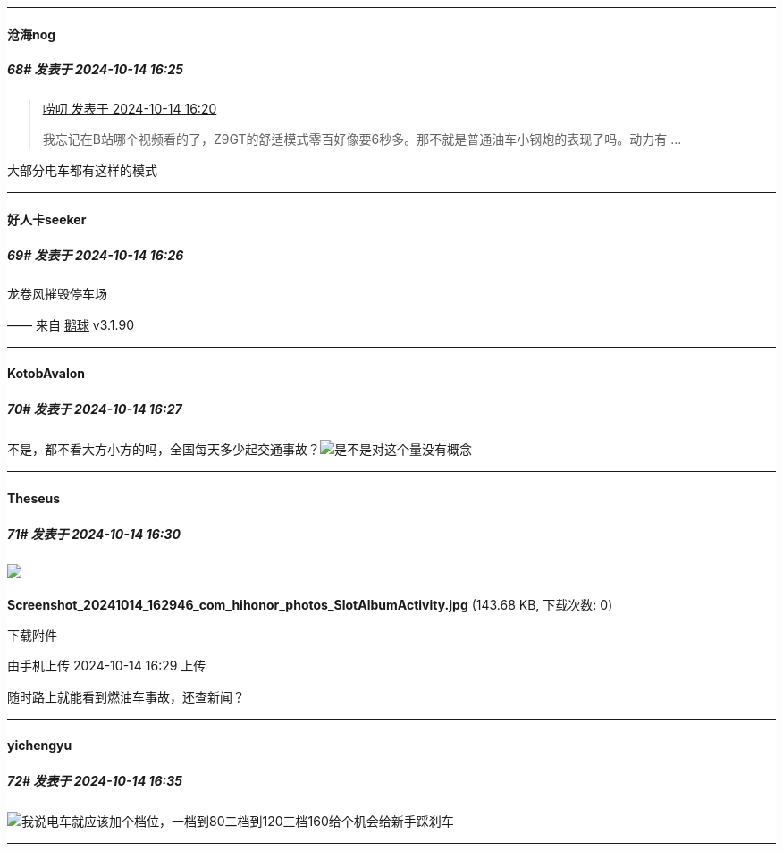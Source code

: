 
*****

####  沧海nog  
##### 68#       发表于 2024-10-14 16:25

<blockquote><a href="httphttps://bbs.saraba1st.com/2b/forum.php?mod=redirect&amp;goto=findpost&amp;pid=66449259&amp;ptid=2203103" target="_blank">唠叨 发表于 2024-10-14 16:20</a>

我忘记在B站哪个视频看的了，Z9GT的舒适模式零百好像要6秒多。那不就是普通油车小钢炮的表现了吗。动力有 ...</blockquote>
大部分电车都有这样的模式

*****

####  好人卡seeker  
##### 69#       发表于 2024-10-14 16:26

龙卷风摧毁停车场

—— 来自 [鹅球](https://www.pgyer.com/GcUxKd4w) v3.1.90

*****

####  KotobAvalon  
##### 70#       发表于 2024-10-14 16:27

不是，都不看大方小方的吗，全国每天多少起交通事故？<img src="https://static.saraba1st.com/image/smiley/face2017/001.png" referrerpolicy="no-referrer">是不是对这个量没有概念


*****

####  Theseus  
##### 71#       发表于 2024-10-14 16:30

<img src="https://img.saraba1st.com/forum/202410/14/162955cvsqki0vzhavrr2v.jpg" referrerpolicy="no-referrer">

<strong>Screenshot_20241014_162946_com_hihonor_photos_SlotAlbumActivity.jpg</strong> (143.68 KB, 下载次数: 0)

下载附件

由手机上传
2024-10-14 16:29 上传

随时路上就能看到燃油车事故，还查新闻？


*****

####  yichengyu  
##### 72#       发表于 2024-10-14 16:35

<img src="https://static.saraba1st.com/image/smiley/face2017/067.png" referrerpolicy="no-referrer">我说电车就应该加个档位，一档到80二档到120三档160给个机会给新手踩刹车

*****
